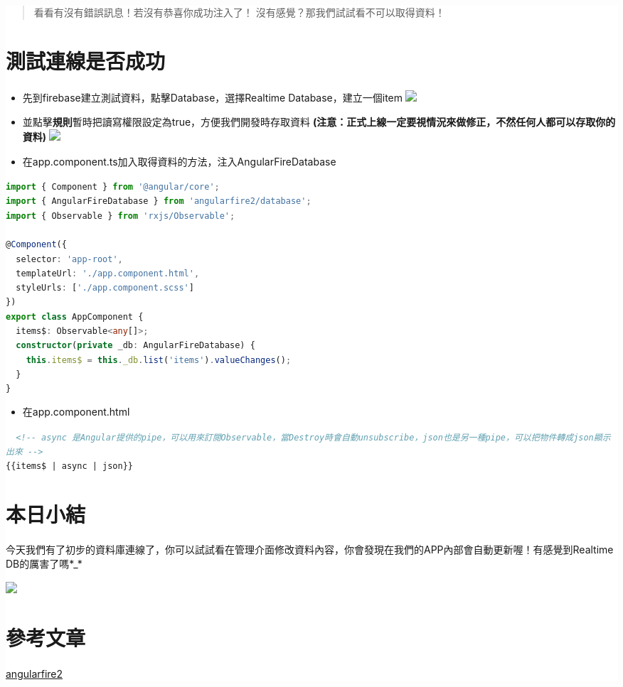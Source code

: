 
> 看看有沒有錯誤訊息！若沒有恭喜你成功注入了！
> 沒有感覺？那我們試試看不可以取得資料！

# 測試連線是否成功

* 先到firebase建立測試資料，點擊Database，選擇Realtime Database，建立一個item
![](https://res.cloudinary.com/dw7ecdxlp/image/upload/1513694274165_jcck0v.jpg)

* 並點擊**規則**暫時把讀寫權限設定為true，方便我們開發時存取資料 **(注意：正式上線一定要視情況來做修正，不然任何人都可以存取你的資料)**
![](https://res.cloudinary.com/dw7ecdxlp/image/upload/1513828363322_uuz7dx.jpg)

* 在app.component.ts加入取得資料的方法，注入AngularFireDatabase
```typescript
import { Component } from '@angular/core';
import { AngularFireDatabase } from 'angularfire2/database';
import { Observable } from 'rxjs/Observable';

@Component({
  selector: 'app-root',
  templateUrl: './app.component.html',
  styleUrls: ['./app.component.scss']
})
export class AppComponent {
  items$: Observable<any[]>;
  constructor(private _db: AngularFireDatabase) {
    this.items$ = this._db.list('items').valueChanges();
  }
}
```
* 在app.component.html
```html
  <!-- async 是Angular提供的pipe，可以用來訂閱Observable，當Destroy時會自動unsubscribe，json也是另一種pipe，可以把物件轉成json顯示出來 -->
{{items$ | async | json}} 
```
# 本日小結
 今天我們有了初步的資料庫連線了，你可以試試看在管理介面修改資料內容，你會發現在我們的APP內部會自動更新喔！有感覺到Realtime DB的厲害了嗎*_*

![](https://res.cloudinary.com/dw7ecdxlp/image/upload/1513739844891_dt9huv.gif)
# 參考文章
[angularfire2](https://github.com/angular/angularfire2/blob/master/docs/install-and-setup.md)
